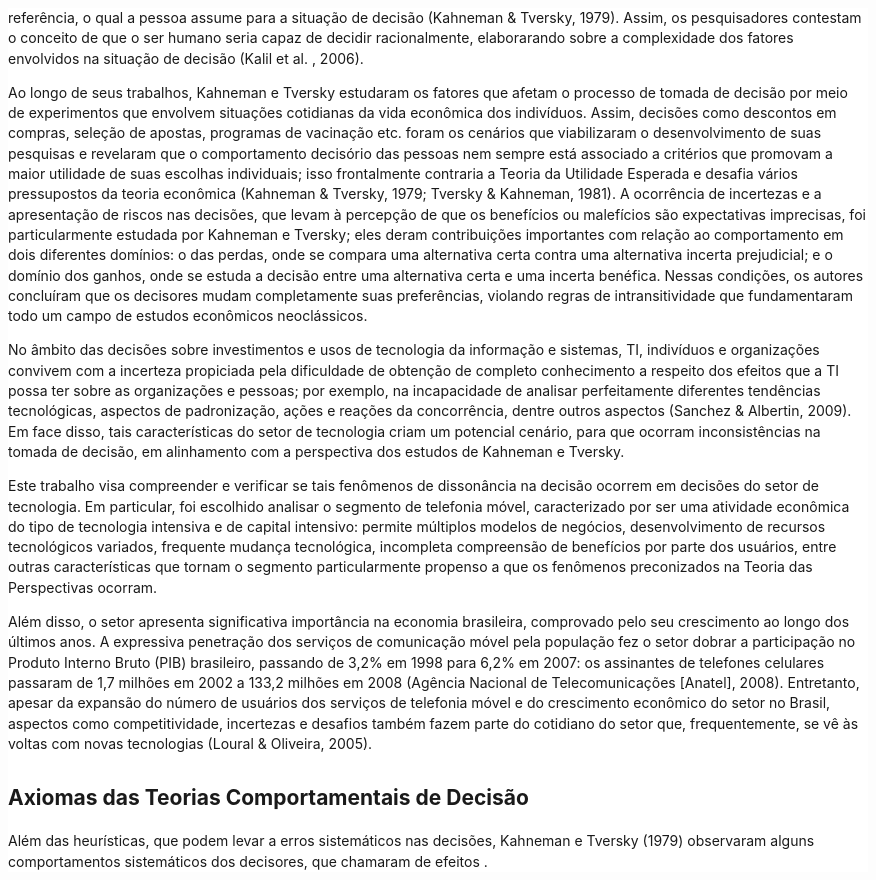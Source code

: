 referência, o qual a pessoa assume para a situação de decisão (Kahneman &amp; Tversky, 1979). Assim, os pesquisadores  contestam  o  conceito  de  que  o  ser  humano  seria  capaz  de  decidir  racionalmente, elaborarando sobre a complexidade dos fatores envolvidos na situação de decisão (Kalil et al. , 2006).

Ao longo de seus trabalhos, Kahneman e Tversky estudaram os fatores que afetam o processo de tomada de decisão por meio de experimentos que envolvem situações cotidianas da vida econômica dos  indivíduos.  Assim,  decisões  como  descontos  em  compras,  seleção  de  apostas,  programas  de vacinação etc. foram os cenários que viabilizaram o desenvolvimento de suas pesquisas e revelaram que o comportamento decisório das pessoas nem sempre está associado a critérios que promovam a maior  utilidade  de  suas  escolhas  individuais;  isso  frontalmente  contraria  a  Teoria  da  Utilidade Esperada e desafia vários pressupostos da teoria econômica (Kahneman &amp; Tversky, 1979; Tversky &amp; Kahneman, 1981). A ocorrência de incertezas e a apresentação de riscos nas decisões, que levam à percepção  de  que  os  benefícios  ou  malefícios  são  expectativas  imprecisas,  foi  particularmente estudada por Kahneman  e Tversky; eles deram contribuições importantes com relação ao comportamento  em  dois  diferentes  domínios:  o  das  perdas,  onde  se  compara  uma  alternativa  certa contra uma alternativa incerta prejudicial; e o domínio dos ganhos, onde se estuda a decisão entre uma alternativa  certa  e  uma  incerta  benéfica.  Nessas  condições,  os  autores  concluíram  que  os  decisores mudam completamente suas preferências, violando regras de intransitividade que fundamentaram todo um campo de estudos econômicos neoclássicos.

No âmbito das decisões sobre investimentos e usos de tecnologia da informação e sistemas, TI, indivíduos  e  organizações  convivem  com  a  incerteza  propiciada  pela  dificuldade  de  obtenção  de completo conhecimento a respeito dos efeitos que a TI possa ter sobre as organizações e pessoas; por exemplo,  na  incapacidade  de  analisar  perfeitamente  diferentes  tendências  tecnológicas,  aspectos  de padronização, ações e reações da concorrência, dentre outros aspectos (Sanchez &amp; Albertin, 2009). Em face  disso,  tais  características  do  setor  de  tecnologia  criam  um  potencial  cenário,  para  que  ocorram inconsistências na tomada de decisão, em alinhamento com a perspectiva dos estudos de Kahneman e Tversky.

Este trabalho visa compreender e verificar se tais fenômenos de dissonância na decisão ocorrem em  decisões  do  setor  de  tecnologia.  Em  particular,  foi  escolhido  analisar  o  segmento  de  telefonia móvel,  caracterizado  por  ser  uma  atividade  econômica  do  tipo  de  tecnologia  intensiva  e  de  capital intensivo: permite múltiplos modelos de negócios, desenvolvimento de recursos tecnológicos variados, frequente mudança tecnológica, incompleta compreensão de benefícios por parte dos usuários, entre outras características que tornam  o segmento  particularmente propenso  a que os fenômenos preconizados na Teoria das Perspectivas ocorram.

Além  disso,  o  setor  apresenta  significativa  importância  na  economia  brasileira,  comprovado pelo seu crescimento ao longo dos últimos anos. A  expressiva penetração dos serviços de comunicação móvel pela população fez o setor dobrar a participação no Produto Interno Bruto (PIB) brasileiro,  passando  de  3,2%  em  1998  para  6,2%  em  2007:  os  assinantes  de  telefones  celulares passaram de 1,7 milhões em 2002 a 133,2 milhões em 2008 (Agência Nacional de Telecomunicações [Anatel],  2008).  Entretanto,  apesar  da  expansão  do  número  de  usuários  dos  serviços  de  telefonia móvel e do crescimento econômico do setor no Brasil, aspectos como competitividade, incertezas e desafios também fazem parte do cotidiano do setor que, frequentemente, se vê às voltas com novas tecnologias (Loural &amp; Oliveira, 2005).

## Axiomas das Teorias Comportamentais de Decisão

Além das heurísticas, que podem levar a erros sistemáticos nas decisões, Kahneman e Tversky (1979) observaram alguns comportamentos sistemáticos dos decisores, que chamaram de efeitos .
